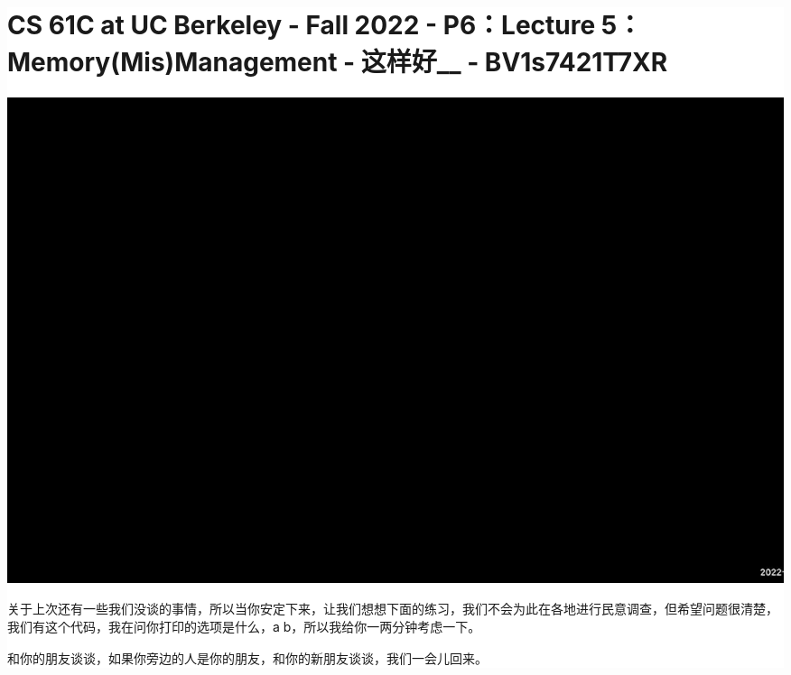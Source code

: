 # CS 61C at UC Berkeley  - Fall 2022 - P6：Lecture 5： Memory(Mis)Management - 这样好__ - BV1s7421T7XR

![](img/4dde71387e03da961511e2352368038f_0.png)

关于上次还有一些我们没谈的事情，所以当你安定下来，让我们想想下面的练习，我们不会为此在各地进行民意调查，但希望问题很清楚，我们有这个代码，我在问你打印的选项是什么，a b，所以我给你一两分钟考虑一下。

和你的朋友谈谈，如果你旁边的人是你的朋友，和你的新朋友谈谈，我们一会儿回来。
